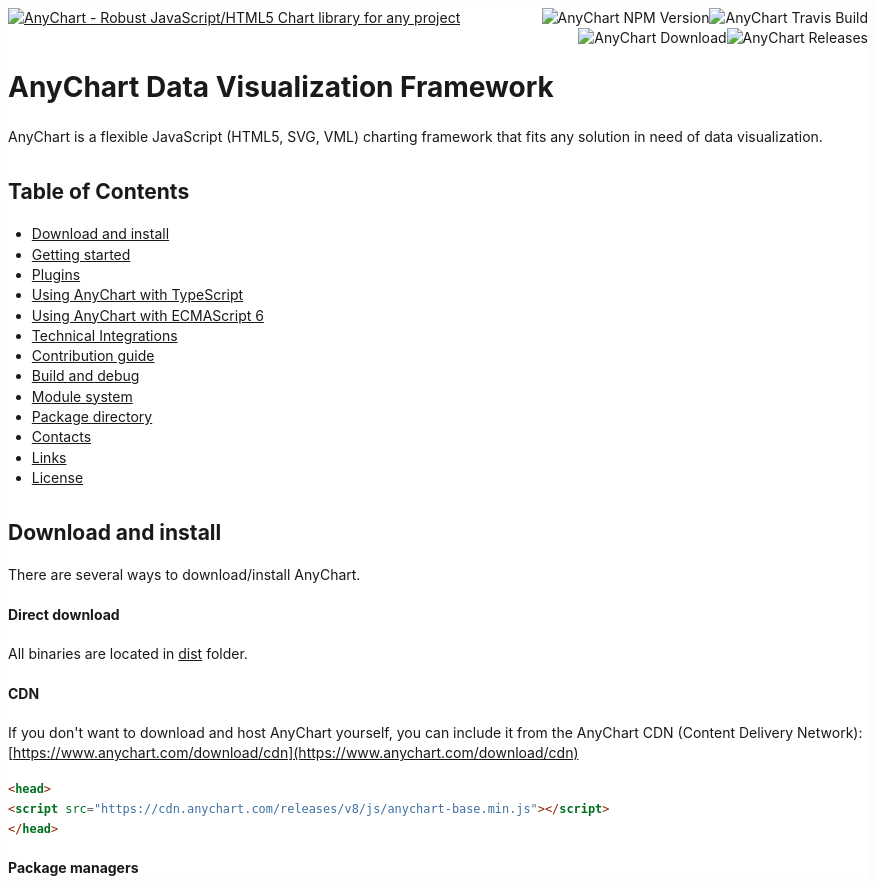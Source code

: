 [<img src="https://cdn.anychart.com/images/logo-transparent-segoe.png?2" width="234px" alt="AnyChart - Robust JavaScript/HTML5 Chart library for any project">](https://www.anychart.com)
[<img alt="AnyChart Travis Build" src="https://img.shields.io/travis/AnyChart/AnyChart.svg" align="right">](https://travis-ci.org/AnyChart/AnyChart)
[<img alt="AnyChart NPM Version" src="https://img.shields.io/npm/v/anychart.svg" align="right">](https://www.npmjs.com/package/anychart)
[<img alt="AnyChart Releases" src="https://img.shields.io/github/release/AnyChart/AnyChart.svg" align="right">](https://www.anychart.com/products/anychart/history)
[<img alt="AnyChart Download" src="https://img.shields.io/npm/dt/anychart.svg" align="right">](https://www.anychart.com/download/)


AnyChart Data Visualization Framework
=========

AnyChart is a flexible JavaScript (HTML5, SVG, VML) charting framework that fits any solution in need of data visualization.


## Table of Contents

* [Download and install](#download-and-install)
* [Getting started](#getting-started)
* [Plugins](#plugins)
* [Using AnyChart with TypeScript](#using-anychart-with-typescript)
* [Using AnyChart with ECMAScript 6](#using-anychart-with-ecmascript-6)
* [Technical Integrations](#technical-integrations)
* [Contribution guide](#contribution-guide)
* [Build and debug](#build-and-debug)
* [Module system](#module-system)
* [Package directory](#package-directory)
* [Contacts](#contacts)
* [Links](#links)
* [License](#license)

## Download and install

There are several ways to download/install AnyChart.

#### Direct download

All binaries are located in [dist](https://github.com/AnyChart/AnyChart/tree/master/dist) folder.

#### CDN

If you don't want to download and host AnyChart yourself, you can include it from the AnyChart CDN (Content Delivery Network): [https://www.anychart.com/download/cdn](https://www.anychart.com/download/cdn) 

```html
<head>
<script src="https://cdn.anychart.com/releases/v8/js/anychart-base.min.js"></script>
</head>
```

#### Package managers
